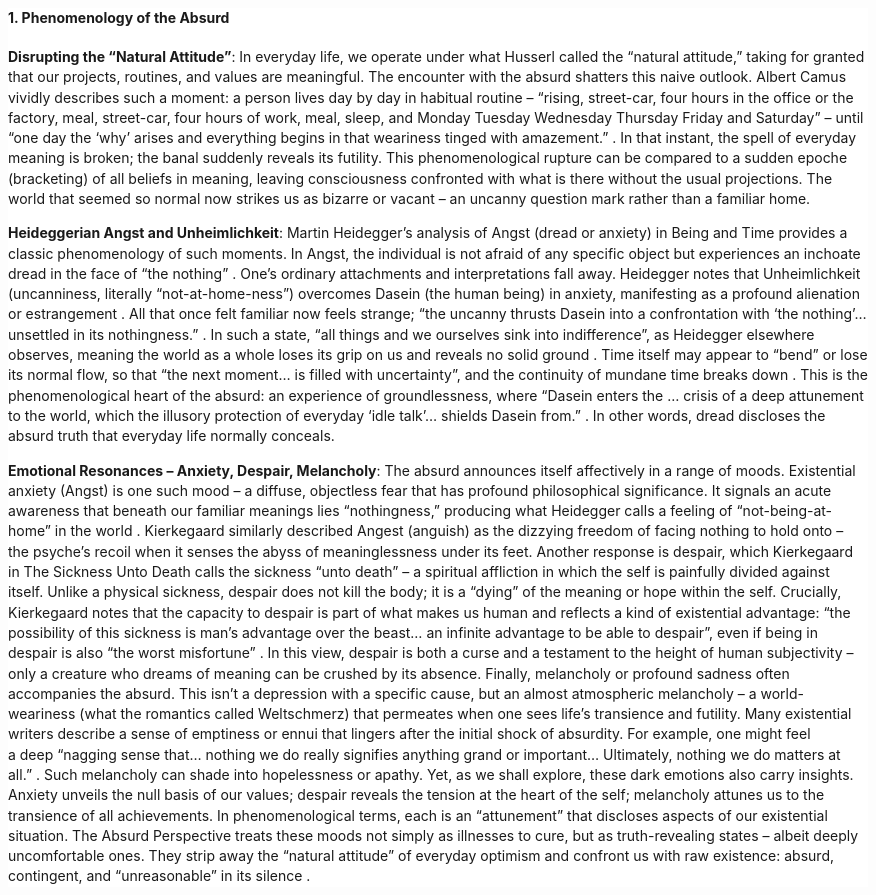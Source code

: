   

#### 1. Phenomenology of the Absurd

  

**Disrupting the “Natural Attitude”**: In everyday life, we operate under what Husserl called the “natural attitude,” taking for granted that our projects, routines, and values are meaningful. The encounter with the absurd shatters this naive outlook. Albert Camus vividly describes such a moment: a person lives day by day in habitual routine – “rising, street-car, four hours in the office or the factory, meal, street-car, four hours of work, meal, sleep, and Monday Tuesday Wednesday Thursday Friday and Saturday” – until “one day the ‘why’ arises and everything begins in that weariness tinged with amazement.” . In that instant, the spell of everyday meaning is broken; the banal suddenly reveals its futility. This phenomenological rupture can be compared to a sudden epoche (bracketing) of all beliefs in meaning, leaving consciousness confronted with what is there without the usual projections. The world that seemed so normal now strikes us as bizarre or vacant – an uncanny question mark rather than a familiar home.

  

**Heideggerian Angst and Unheimlichkeit**: Martin Heidegger’s analysis of Angst (dread or anxiety) in Being and Time provides a classic phenomenology of such moments. In Angst, the individual is not afraid of any specific object but experiences an inchoate dread in the face of “the nothing” . One’s ordinary attachments and interpretations fall away. Heidegger notes that Unheimlichkeit (uncanniness, literally “not-at-home-ness”) overcomes Dasein (the human being) in anxiety, manifesting as a profound alienation or estrangement . All that once felt familiar now feels strange; “the uncanny thrusts Dasein into a confrontation with ‘the nothing’… unsettled in its nothingness.” . In such a state, “all things and we ourselves sink into indifference”, as Heidegger elsewhere observes, meaning the world as a whole loses its grip on us and reveals no solid ground . Time itself may appear to “bend” or lose its normal flow, so that “the next moment… is filled with uncertainty”, and the continuity of mundane time breaks down . This is the phenomenological heart of the absurd: an experience of groundlessness, where “Dasein enters the … crisis of a deep attunement to the world, which the illusory protection of everyday ‘idle talk’… shields Dasein from.” . In other words, dread discloses the absurd truth that everyday life normally conceals.

  

**Emotional Resonances – Anxiety, Despair, Melancholy**: The absurd announces itself affectively in a range of moods. Existential anxiety (Angst) is one such mood – a diffuse, objectless fear that has profound philosophical significance. It signals an acute awareness that beneath our familiar meanings lies “nothingness,” producing what Heidegger calls a feeling of “not-being-at-home” in the world . Kierkegaard similarly described Angest (anguish) as the dizzying freedom of facing nothing to hold onto – the psyche’s recoil when it senses the abyss of meaninglessness under its feet. Another response is despair, which Kierkegaard in The Sickness Unto Death calls the sickness “unto death” – a spiritual affliction in which the self is painfully divided against itself. Unlike a physical sickness, despair does not kill the body; it is a “dying” of the meaning or hope within the self. Crucially, Kierkegaard notes that the capacity to despair is part of what makes us human and reflects a kind of existential advantage: “the possibility of this sickness is man’s advantage over the beast… an infinite advantage to be able to despair”, even if being in despair is also “the worst misfortune” . In this view, despair is both a curse and a testament to the height of human subjectivity – only a creature who dreams of meaning can be crushed by its absence. Finally, melancholy or profound sadness often accompanies the absurd. This isn’t a depression with a specific cause, but an almost atmospheric melancholy – a world-weariness (what the romantics called Weltschmerz) that permeates when one sees life’s transience and futility. Many existential writers describe a sense of emptiness or ennui that lingers after the initial shock of absurdity. For example, one might feel a deep “nagging sense that… nothing we do really signifies anything grand or important… Ultimately, nothing we do matters at all.” . Such melancholy can shade into hopelessness or apathy. Yet, as we shall explore, these dark emotions also carry insights. Anxiety unveils the null basis of our values; despair reveals the tension at the heart of the self; melancholy attunes us to the transience of all achievements. In phenomenological terms, each is an “attunement” that discloses aspects of our existential situation. The Absurd Perspective treats these moods not simply as illnesses to cure, but as truth-revealing states – albeit deeply uncomfortable ones. They strip away the “natural attitude” of everyday optimism and confront us with raw existence: absurd, contingent, and “unreasonable” in its silence .
